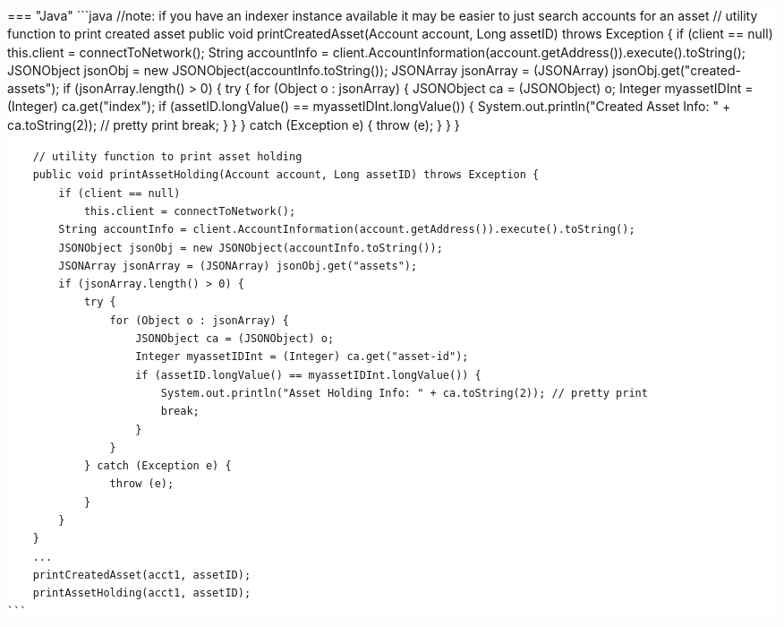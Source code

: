 === "Java"
	```java
        //note: if you have an indexer instance available it may be easier to just search accounts for an asset
        // utility function to print created asset
        public void printCreatedAsset(Account account, Long assetID) throws Exception {
            if (client == null)
                this.client = connectToNetwork();
            String accountInfo = client.AccountInformation(account.getAddress()).execute().toString();
            JSONObject jsonObj = new JSONObject(accountInfo.toString());
            JSONArray jsonArray = (JSONArray) jsonObj.get("created-assets");
            if (jsonArray.length() > 0) {
                try {
                    for (Object o : jsonArray) {
                        JSONObject ca = (JSONObject) o;
                        Integer myassetIDInt = (Integer) ca.get("index");
                        if (assetID.longValue() == myassetIDInt.longValue()) {
                            System.out.println("Created Asset Info: " + ca.toString(2)); // pretty print
                            break;
                        }
                    }
                } catch (Exception e) {
                    throw (e);
                }
            }
        }

        // utility function to print asset holding
        public void printAssetHolding(Account account, Long assetID) throws Exception {
            if (client == null)
                this.client = connectToNetwork();
            String accountInfo = client.AccountInformation(account.getAddress()).execute().toString();
            JSONObject jsonObj = new JSONObject(accountInfo.toString());
            JSONArray jsonArray = (JSONArray) jsonObj.get("assets");
            if (jsonArray.length() > 0) {
                try {
                    for (Object o : jsonArray) {
                        JSONObject ca = (JSONObject) o;
                        Integer myassetIDInt = (Integer) ca.get("asset-id");
                        if (assetID.longValue() == myassetIDInt.longValue()) {
                            System.out.println("Asset Holding Info: " + ca.toString(2)); // pretty print
                            break;
                        }
                    }
                } catch (Exception e) {
                    throw (e);
                }
            }
        }
        ...
        printCreatedAsset(acct1, assetID);
        printAssetHolding(acct1, assetID);
    ```
